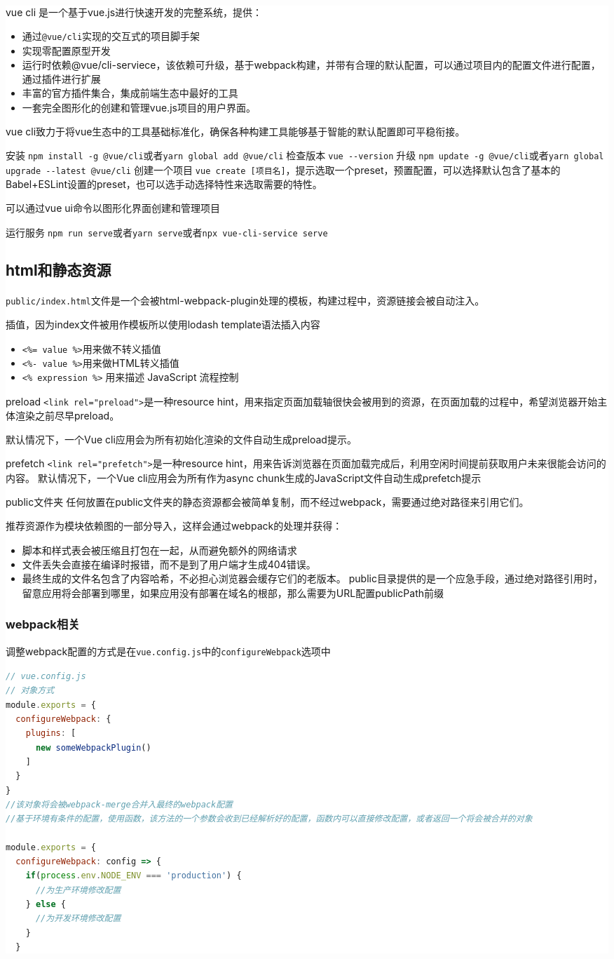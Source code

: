 vue cli 是一个基于vue.js进行快速开发的完整系统，提供：
* 通过`@vue/cli`实现的交互式的项目脚手架
* 实现零配置原型开发
* 运行时依赖@vue/cli-serviece，该依赖可升级，基于webpack构建，并带有合理的默认配置，可以通过项目内的配置文件进行配置，通过插件进行扩展
* 丰富的官方插件集合，集成前端生态中最好的工具
* 一套完全图形化的创建和管理vue.js项目的用户界面。

vue cli致力于将vue生态中的工具基础标准化，确保各种构建工具能够基于智能的默认配置即可平稳衔接。

安装  `npm install -g @vue/cli`或者`yarn global add @vue/cli`
检查版本 `vue --version`
升级 `npm update -g @vue/cli`或者`yarn global upgrade --latest @vue/cli`
创建一个项目 `vue create [项目名]`，提示选取一个preset，预置配置，可以选择默认包含了基本的Babel+ESLint设置的preset，也可以选手动选择特性来选取需要的特性。

可以通过vue ui命令以图形化界面创建和管理项目

运行服务 `npm run serve`或者`yarn serve`或者`npx vue-cli-service serve`


## html和静态资源

`public/index.html`文件是一个会被html-webpack-plugin处理的模板，构建过程中，资源链接会被自动注入。

插值，因为index文件被用作模板所以使用lodash template语法插入内容
* `<%= value %>`用来做不转义插值
* `<%- value %>`用来做HTML转义插值
* `<% expression %>` 用来描述 JavaScript 流程控制

preload `<link rel="preload">`是一种resource hint，用来指定页面加载轴很快会被用到的资源，在页面加载的过程中，希望浏览器开始主体渲染之前尽早preload。

默认情况下，一个Vue cli应用会为所有初始化渲染的文件自动生成preload提示。

prefetch `<link rel="prefetch">`是一种resource hint，用来告诉浏览器在页面加载完成后，利用空闲时间提前获取用户未来很能会访问的内容。
默认情况下，一个Vue cli应用会为所有作为async chunk生成的JavaScript文件自动生成prefetch提示

public文件夹
任何放置在public文件夹的静态资源都会被简单复制，而不经过webpack，需要通过绝对路径来引用它们。

推荐资源作为模块依赖图的一部分导入，这样会通过webpack的处理并获得：
* 脚本和样式表会被压缩且打包在一起，从而避免额外的网络请求
* 文件丢失会直接在编译时报错，而不是到了用户端才生成404错误。
* 最终生成的文件名包含了内容哈希，不必担心浏览器会缓存它们的老版本。
public目录提供的是一个应急手段，通过绝对路径引用时，留意应用将会部署到哪里，如果应用没有部署在域名的根部，那么需要为URL配置publicPath前缀


### webpack相关

调整webpack配置的方式是在`vue.config.js`中的`configureWebpack`选项中
```js
// vue.config.js
// 对象方式
module.exports = {
  configureWebpack: {
    plugins: [
      new someWebpackPlugin()
    ]
  }
}
//该对象将会被webpack-merge合并入最终的webpack配置
//基于环境有条件的配置，使用函数，该方法的一个参数会收到已经解析好的配置，函数内可以直接修改配置，或者返回一个将会被合并的对象

module.exports = {
  configureWebpack: config => {
    if(process.env.NODE_ENV === 'production') {
      //为生产环境修改配置
    } else {
      //为开发环境修改配置
    }
  }
```